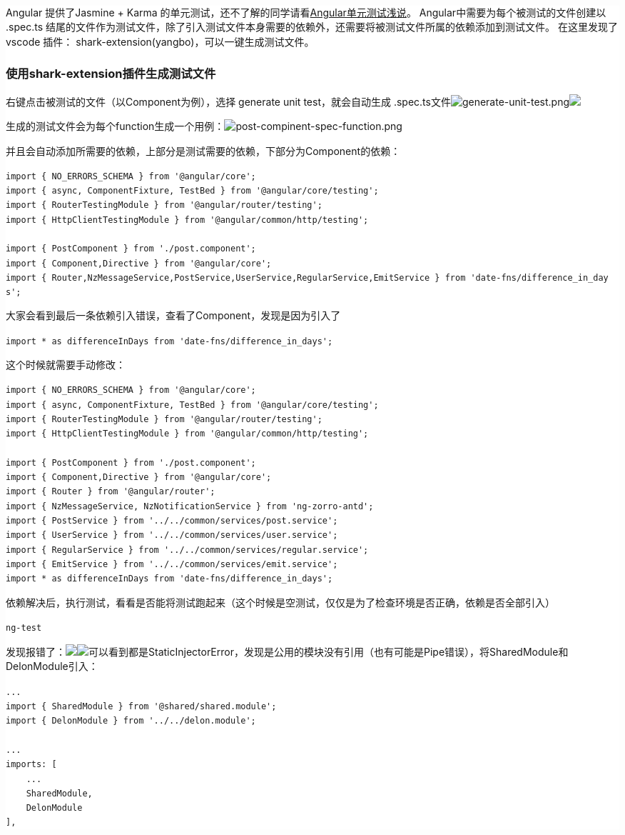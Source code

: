 Angular 提供了Jasmine + Karma 的单元测试，还不了解的同学请看[Angular单元测试浅说](https://blog.dteam.top/posts/2019-06/angular%E5%8D%95%E5%85%83%E6%B5%8B%E8%AF%95%E6%B5%85%E8%AF%B4.html)。 Angular中需要为每个被测试的文件创建以 .spec.ts 结尾的文件作为测试文件，除了引入测试文件本身需要的依赖外，还需要将被测试文件所属的依赖添加到测试文件。 在这里发现了 vscode 插件： shark-extension(yangbo)，可以一键生成测试文件。

### 使用shark-extension插件生成测试文件

右键点击被测试的文件（以Component为例），选择 generate unit test，就会自动生成 .spec.ts文件![generate-unit-test.png](../_resources/da68c6fe284c81e6f1e9dc863f415e40.png)![](../_resources/84cba55e8c6c2109753a98ea5126664c.png)

生成的测试文件会为每个function生成一个用例：![post-compinent-spec-function.png](../_resources/a3210693480415852b5d729e1ec66bd7.png)

并且会自动添加所需要的依赖，上部分是测试需要的依赖，下部分为Component的依赖：

	import { NO_ERRORS_SCHEMA } from '@angular/core';
	import { async, ComponentFixture, TestBed } from '@angular/core/testing';
	import { RouterTestingModule } from '@angular/router/testing';
	import { HttpClientTestingModule } from '@angular/common/http/testing';
	
	import { PostComponent } from './post.component';
	import { Component,Directive } from '@angular/core';
	import { Router,NzMessageService,PostService,UserService,RegularService,EmitService } from 'date-fns/difference_in_days';

大家会看到最后一条依赖引入错误，查看了Component，发现是因为引入了

	import * as differenceInDays from 'date-fns/difference_in_days';

这个时候就需要手动修改：

	import { NO_ERRORS_SCHEMA } from '@angular/core';
	import { async, ComponentFixture, TestBed } from '@angular/core/testing';
	import { RouterTestingModule } from '@angular/router/testing';
	import { HttpClientTestingModule } from '@angular/common/http/testing';
	
	import { PostComponent } from './post.component';
	import { Component,Directive } from '@angular/core';
	import { Router } from '@angular/router';
	import { NzMessageService, NzNotificationService } from 'ng-zorro-antd';
	import { PostService } from '../../common/services/post.service';
	import { UserService } from '../../common/services/user.service';
	import { RegularService } from '../../common/services/regular.service';
	import { EmitService } from '../../common/services/emit.service';
	import * as differenceInDays from 'date-fns/difference_in_days';

依赖解决后，执行测试，看看是否能将测试跑起来（这个时候是空测试，仅仅是为了检查环境是否正确，依赖是否全部引入）

	ng-test

发现报错了：![](../_resources/099144d9ce78fb115aa790579edd88bf.png)![](../_resources/1bfd429631e576452c68650bb66536a7.png)可以看到都是StaticInjectorError，发现是公用的模块没有引用（也有可能是Pipe错误），将SharedModule和DelonModule引入：

	...
	import { SharedModule } from '@shared/shared.module';
	import { DelonModule } from '../../delon.module';
	
	...
	imports: [
	    ...
	    SharedModule,
	    DelonModule
	],
